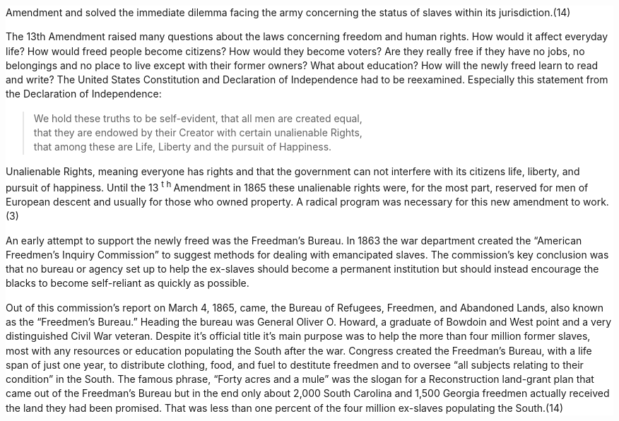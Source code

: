   Amendment and solved the immediate dilemma facing the army concerning the status of slaves within its jurisdiction.(14)
 </p>
<p>
  The 13th Amendment raised many questions about the laws concerning freedom and human rights. How would it affect everyday life? How would freed people become citizens? How would they become voters? Are they really free if they have no jobs, no belongings and no place to live except with their former owners? What about education? How will the newly freed learn to read and write? The United States Constitution and Declaration of Independence had to be reexamined. Especially this statement from the Declaration of Independence:
 </p>

<blockquote>
  <dl>
   <dt>
    We hold these truths to be self-evident, that all men are created equal,
    <dt>
     that they  are endowed by their Creator with certain unalienable Rights,
     <dt>
      that among these are Life, Liberty and the pursuit of Happiness.
     </dt>
    </dt>
   </dt>
  </dl>
 </blockquote>
 <p>
  Unalienable Rights, meaning everyone has rights and that the government can not interfere with its citizens life, liberty, and pursuit of happiness. Until the 13
  <sup>
   t
  </sup>
  <sup>
   h
  </sup>
  Amendment in 1865 these unalienable rights were, for the most part, reserved for men of European descent and usually for those who owned property. A radical program was necessary for this new amendment to work.(3)
 </p>
<p>
  An early attempt to support the newly freed was the Freedman’s Bureau. In 1863 the war department created the “American Freedmen’s Inquiry Commission” to suggest methods for dealing with emancipated slaves. The commission’s key conclusion was that no bureau or agency set up to help the ex-slaves should become a permanent institution but should instead encourage the blacks to become self-reliant as quickly as possible.
 </p>
<p>
  Out of this commission’s report on March 4, 1865, came, the Bureau of Refugees, Freedmen, and Abandoned Lands, also known as the “Freedmen’s Bureau.” Heading the bureau was General Oliver O. Howard, a graduate of Bowdoin and West point and a very distinguished Civil War veteran. Despite it’s official title it’s main purpose was to help the more than four million former slaves, most with any resources or education populating the South after the war. Congress created the Freedman’s Bureau, with a life span of just one year, to distribute clothing, food, and fuel to destitute freedmen and to oversee “all subjects relating to their condition” in the South. The famous phrase, “Forty acres and a mule” was the slogan for a Reconstruction land-grant plan that came out of the Freedman’s Bureau but in the end only about 2,000 South Carolina and 1,500 Georgia freedmen actually received the land they had been promised. That was less than one percent of the four million ex-slaves populating the South.(14)
 </p>
<p>
